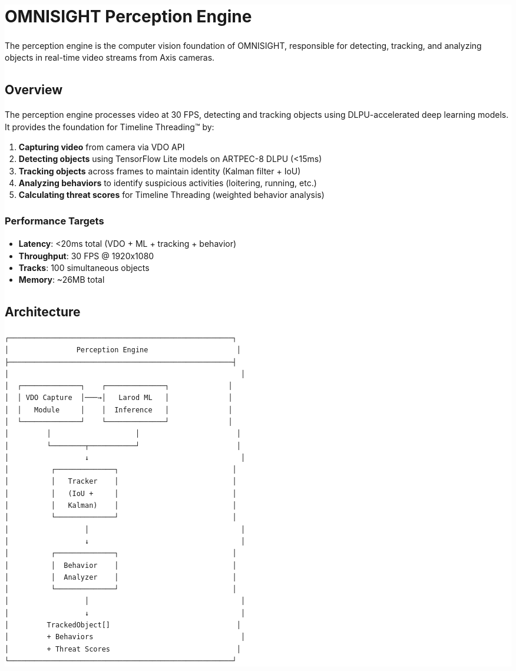 # OMNISIGHT Perception Engine

The perception engine is the computer vision foundation of OMNISIGHT, responsible for detecting, tracking, and analyzing objects in real-time video streams from Axis cameras.

## Overview

The perception engine processes video at 30 FPS, detecting and tracking objects using DLPU-accelerated deep learning models. It provides the foundation for Timeline Threading™ by:

1. **Capturing video** from camera via VDO API
2. **Detecting objects** using TensorFlow Lite models on ARTPEC-8 DLPU (<15ms)
3. **Tracking objects** across frames to maintain identity (Kalman filter + IoU)
4. **Analyzing behaviors** to identify suspicious activities (loitering, running, etc.)
5. **Calculating threat scores** for Timeline Threading (weighted behavior analysis)

### Performance Targets
- **Latency**: <20ms total (VDO + ML + tracking + behavior)
- **Throughput**: 30 FPS @ 1920x1080
- **Tracks**: 100 simultaneous objects
- **Memory**: ~26MB total

## Architecture

```
┌─────────────────────────────────────────────────────┐
│                Perception Engine                     │
├─────────────────────────────────────────────────────┤
│                                                       │
│  ┌──────────────┐    ┌──────────────┐              │
│  │ VDO Capture  │───→│   Larod ML   │              │
│  │   Module     │    │  Inference   │              │
│  └──────────────┘    └──────────────┘              │
│         │                    │                       │
│         └────────┬───────────┘                       │
│                  ↓                                    │
│          ┌──────────────┐                           │
│          │   Tracker    │                           │
│          │   (IoU +     │                           │
│          │   Kalman)    │                           │
│          └──────────────┘                           │
│                  │                                    │
│                  ↓                                    │
│          ┌──────────────┐                           │
│          │  Behavior    │                           │
│          │  Analyzer    │                           │
│          └──────────────┘                           │
│                  │                                    │
│                  ↓                                    │
│         TrackedObject[]                              │
│         + Behaviors                                   │
│         + Threat Scores                              │
└─────────────────────────────────────────────────────┘
```
